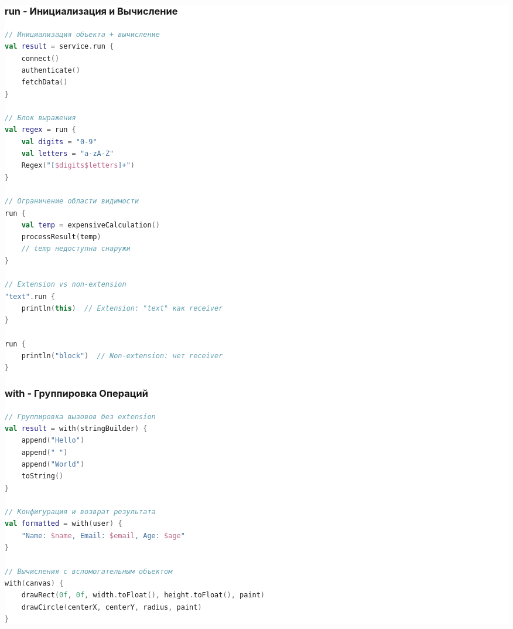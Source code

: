 ### run - Инициализация и Вычисление

```kotlin
// Инициализация объекта + вычисление
val result = service.run {
    connect()
    authenticate()
    fetchData()
}

// Блок выражения
val regex = run {
    val digits = "0-9"
    val letters = "a-zA-Z"
    Regex("[$digits$letters]+")
}

// Ограничение области видимости
run {
    val temp = expensiveCalculation()
    processResult(temp)
    // temp недоступна снаружи
}

// Extension vs non-extension
"text".run {
    println(this)  // Extension: "text" как receiver
}

run {
    println("block")  // Non-extension: нет receiver
}
```

### with - Группировка Операций

```kotlin
// Группировка вызовов без extension
val result = with(stringBuilder) {
    append("Hello")
    append(" ")
    append("World")
    toString()
}

// Конфигурация и возврат результата
val formatted = with(user) {
    "Name: $name, Email: $email, Age: $age"
}

// Вычисления с вспомогательным объектом
with(canvas) {
    drawRect(0f, 0f, width.toFloat(), height.toFloat(), paint)
    drawCircle(centerX, centerY, radius, paint)
}
```
